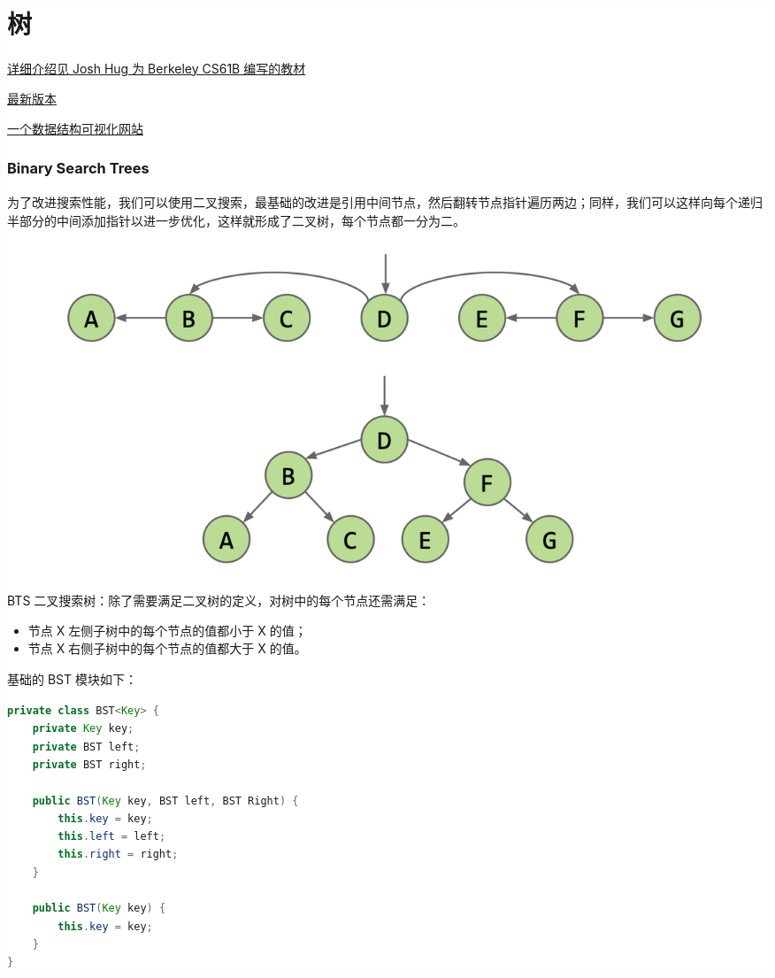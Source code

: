 # 树

[详细介绍见 Josh Hug 为 Berkeley CS61B 编写的教材](https://joshhug.gitbooks.io/hug61b/content/)

[最新版本](https://cs61b-2.gitbook.io/cs61b-textbook)

[一个数据结构可视化网站](https://www.cs.usfca.edu/~galles/visualization/Algorithms.html)

### Binary Search Trees

为了改进搜索性能，我们可以使用二叉搜索，最基础的改进是引用中间节点，然后翻转节点指针遍历两边；同样，我们可以这样向每个递归半部分的中间添加指针以进一步优化，这样就形成了二叉树，每个节点都一分为二。

<figure><img src="../../.gitbook/assets/BSTbegin.png" alt=""><figcaption></figcaption></figure>

BTS 二叉搜索树：除了需要满足二叉树的定义，对树中的每个节点还需满足：

* 节点 X 左侧子树中的每个节点的值都小于 X 的值；
* 节点 X 右侧子树中的每个节点的值都大于 X 的值。

基础的 BST 模块如下：

```java
private class BST<Key> {
    private Key key;
    private BST left;
    private BST right;

    public BST(Key key, BST left, BST Right) {
        this.key = key;
        this.left = left;
        this.right = right;
    }

    public BST(Key key) {
        this.key = key;
    }
}
```

